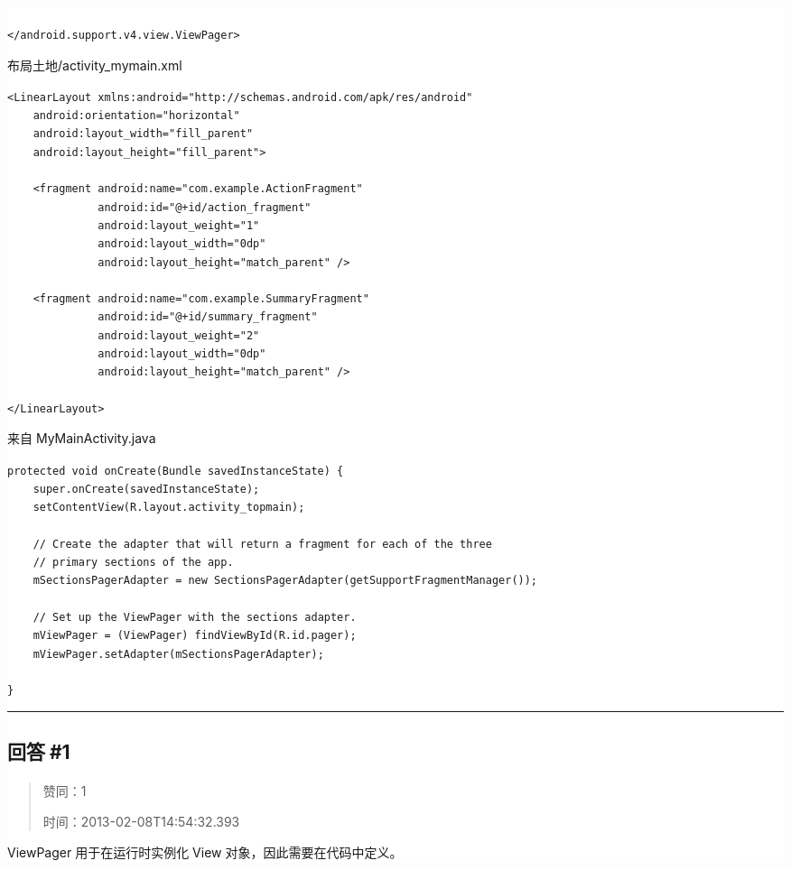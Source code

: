 ```

</android.support.v4.view.ViewPager> 
```

布局土地/activity_mymain.xml

```
<LinearLayout xmlns:android="http://schemas.android.com/apk/res/android"
    android:orientation="horizontal"
    android:layout_width="fill_parent"
    android:layout_height="fill_parent">

    <fragment android:name="com.example.ActionFragment"
              android:id="@+id/action_fragment"
              android:layout_weight="1"
              android:layout_width="0dp"
              android:layout_height="match_parent" />

    <fragment android:name="com.example.SummaryFragment"
              android:id="@+id/summary_fragment"
              android:layout_weight="2"
              android:layout_width="0dp"
              android:layout_height="match_parent" />

</LinearLayout> 
```

来自 MyMainActivity.java

```
protected void onCreate(Bundle savedInstanceState) {
    super.onCreate(savedInstanceState);
    setContentView(R.layout.activity_topmain);

    // Create the adapter that will return a fragment for each of the three
    // primary sections of the app.
    mSectionsPagerAdapter = new SectionsPagerAdapter(getSupportFragmentManager());

    // Set up the ViewPager with the sections adapter.
    mViewPager = (ViewPager) findViewById(R.id.pager);
    mViewPager.setAdapter(mSectionsPagerAdapter);

} 
```

* * *

## 回答 #1

> 赞同：1
> 
> 时间：2013-02-08T14:54:32.393

ViewPager 用于在运行时实例化 View 对象，因此需要在代码中定义。
